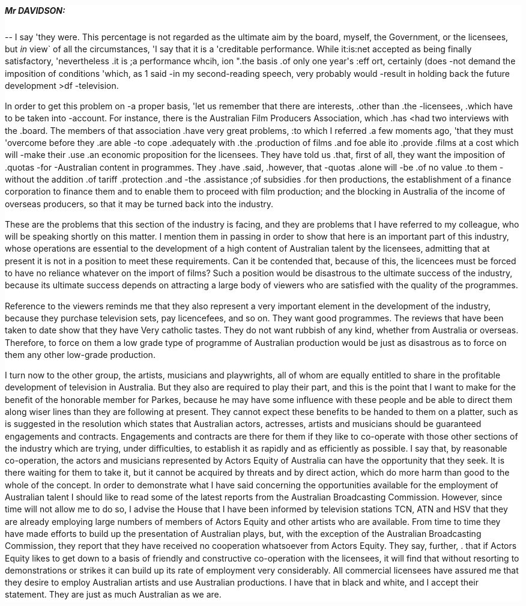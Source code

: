 ##### Mr DAVIDSON:

-- I say 'they were. This percentage is not regarded as the ultimate aim by the board, myself,  the  Government, or the licensees,  but  *in*  view`  of all the  circumstances,  'I say  that  it is a 'creditable  performance.  While it:is:net accepted as being finally satisfactory, 'nevertheless .it is ;a performance  whcih,  ion ".the  basis  .of only one year's :eff ort, certainly (does -not demand the imposition  of  conditions 'which, as 1 said -in my  second-reading  speech, very  probably  would -result in  holding  back the  future  development &gt;df -television. 

In order to get this problem on -a proper basis, 'let us remember that there are interests, .other than .the -licensees, .which have to be taken into -account.  For  instance, there is the Australian Film Producers Association, which .has &lt;had two interviews with the .board. The members of that association .have very great problems, :to which I referred .a few moments ago, 'that they must 'overcome before they .are able -to cope .adequately with .the .production of films .and foe able ito .provide .films at a cost which will -make their .use .an economic proposition for the licensees. They have told us .that, first of all, they want the imposition of .quotas -for -Australian content in programmes. They .have .said, .however, that -quotas .alone will -be .of no value .to them -without the addition .of tariff .protection .and -the .assistance ;of subsidies .for  then productions, the establishment of a finance corporation to finance them and to enable them to proceed with film production; and the blocking in Australia of the income of overseas producers, so that it may be turned back into the industry. 

These are the problems that this section of the industry is facing, and they are problems that I have referred to my colleague, who will be speaking shortly on this matter. I mention them in passing in order to show that here is an important part of this industry, whose operations are essential to the development of a high content of Australian talent by the licensees, admitting that at present it is not in a position to meet these requirements. Can it be contended that, because of this, the licencees must be forced to have no reliance whatever on the import of films? Such a position would be disastrous to the ultimate success of the industry, because its ultimate success depends on attracting a large body of viewers who are satisfied with the quality of the programmes. 

Reference to the viewers reminds me that they also represent a very important element in the development of the industry, because they purchase television sets, pay licencefees, and so on. They want good programmes. The reviews that have been taken to date show that they have Very catholic tastes. They do not want rubbish of any kind, whether from Australia or overseas. Therefore, to force on them a low grade type of programme of Australian production would be just as disastrous as to force on them any other low-grade production. 

I turn now to the other group, the artists, musicians and playwrights, all of whom are equally entitled to share in the profitable development of television in Australia. But they also are required to play their part, and this is the point that I want to make for the benefit of the honorable member for Parkes, because he may have some influence with these people and be able to direct them along wiser lines than they are following at present. They cannot expect these benefits to be handed to them on a platter, such as is suggested in the resolution which states that Australian actors, actresses, artists and musicians should be guaranteed engagements and contracts. Engagements and contracts are there for them if they like to co-operate with those other sections of the industry which are trying, under difficulties, to establish it as rapidly and as efficiently as possible. I say that, by reasonable co-operation, the actors and musicians represented by Actors Equity of Australia can have the opportunity that they seek. It is there waiting for them to take it, but it cannot be acquired by threats and by direct action, which do more harm than good to the whole of the concept. In order to demonstrate what I have said concerning the opportunities available for the employment of Australian talent I should like to read some of the latest reports from the Australian Broadcasting Commission. However, since time will not allow me to do so, I advise the House that I have been informed by television stations TCN, ATN and HSV that they are already employing large numbers of members of Actors Equity and other artists who are available. From time to time they have made efforts to build up the presentation of Australian plays, but, with the exception of the Australian Broadcasting Commission, they report that they have received no cooperation whatsoever from Actors Equity. They say, further, . that if Actors Equity likes to get down to a basis of friendly and constructive co-operation with the licensees, it will find that without resorting to demonstrations or strikes it can build up its rate of employment very considerably. All commercial licensees have assured me that they desire to employ Australian artists and use Australian productions. I have that in black and white, and I accept their statement. They are just as much Australian as we are. 
